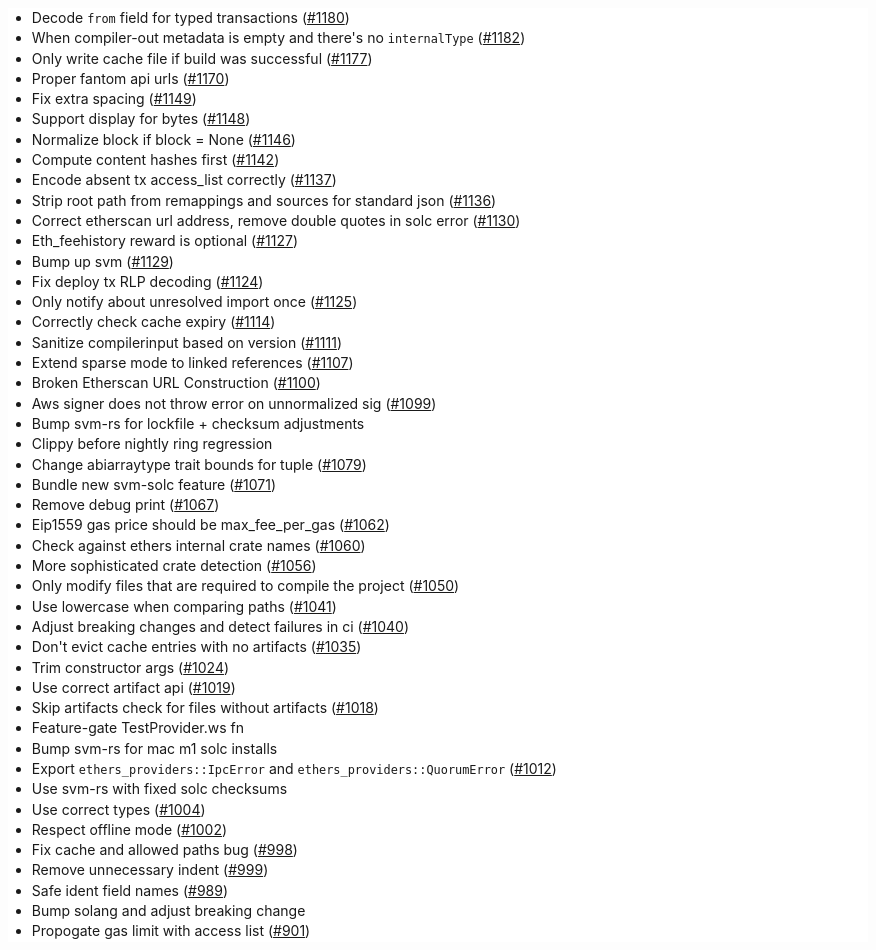 - Decode `from` field for typed transactions ([#1180](https://github.com/gakonst/ethers-rs/issues/1180))
- When compiler-out metadata is empty and there's no `internalType` ([#1182](https://github.com/gakonst/ethers-rs/issues/1182))
- Only write cache file if build was successful ([#1177](https://github.com/gakonst/ethers-rs/issues/1177))
- Proper fantom api urls ([#1170](https://github.com/gakonst/ethers-rs/issues/1170))
- Fix extra spacing ([#1149](https://github.com/gakonst/ethers-rs/issues/1149))
- Support display for bytes ([#1148](https://github.com/gakonst/ethers-rs/issues/1148))
- Normalize block if block = None ([#1146](https://github.com/gakonst/ethers-rs/issues/1146))
- Compute content hashes first ([#1142](https://github.com/gakonst/ethers-rs/issues/1142))
- Encode absent tx access_list correctly ([#1137](https://github.com/gakonst/ethers-rs/issues/1137))
- Strip root path from remappings and sources for standard json ([#1136](https://github.com/gakonst/ethers-rs/issues/1136))
- Correct etherscan url address, remove double quotes in solc error ([#1130](https://github.com/gakonst/ethers-rs/issues/1130))
- Eth_feehistory reward is optional ([#1127](https://github.com/gakonst/ethers-rs/issues/1127))
- Bump up svm ([#1129](https://github.com/gakonst/ethers-rs/issues/1129))
- Fix deploy tx RLP decoding ([#1124](https://github.com/gakonst/ethers-rs/issues/1124))
- Only notify about unresolved import once ([#1125](https://github.com/gakonst/ethers-rs/issues/1125))
- Correctly check cache expiry ([#1114](https://github.com/gakonst/ethers-rs/issues/1114))
- Sanitize compilerinput based on version ([#1111](https://github.com/gakonst/ethers-rs/issues/1111))
- Extend sparse mode to linked references ([#1107](https://github.com/gakonst/ethers-rs/issues/1107))
- Broken Etherscan URL Construction ([#1100](https://github.com/gakonst/ethers-rs/issues/1100))
- Aws signer does not throw error on unnormalized sig ([#1099](https://github.com/gakonst/ethers-rs/issues/1099))
- Bump svm-rs for lockfile + checksum adjustments
- Clippy before nightly ring regression
- Change abiarraytype trait bounds for tuple ([#1079](https://github.com/gakonst/ethers-rs/issues/1079))
- Bundle new svm-solc feature ([#1071](https://github.com/gakonst/ethers-rs/issues/1071))
- Remove debug print ([#1067](https://github.com/gakonst/ethers-rs/issues/1067))
- Eip1559 gas price should be max_fee_per_gas ([#1062](https://github.com/gakonst/ethers-rs/issues/1062))
- Check against ethers internal crate names ([#1060](https://github.com/gakonst/ethers-rs/issues/1060))
- More sophisticated crate detection ([#1056](https://github.com/gakonst/ethers-rs/issues/1056))
- Only modify files that are required to compile the project ([#1050](https://github.com/gakonst/ethers-rs/issues/1050))
- Use lowercase when comparing paths ([#1041](https://github.com/gakonst/ethers-rs/issues/1041))
- Adjust breaking changes and detect failures in ci ([#1040](https://github.com/gakonst/ethers-rs/issues/1040))
- Don't evict cache entries with no artifacts ([#1035](https://github.com/gakonst/ethers-rs/issues/1035))
- Trim constructor args ([#1024](https://github.com/gakonst/ethers-rs/issues/1024))
- Use correct artifact api ([#1019](https://github.com/gakonst/ethers-rs/issues/1019))
- Skip artifacts check for files without artifacts ([#1018](https://github.com/gakonst/ethers-rs/issues/1018))
- Feature-gate TestProvider.ws fn
- Bump svm-rs for mac m1 solc installs
- Export `ethers_providers::IpcError` and `ethers_providers::QuorumError` ([#1012](https://github.com/gakonst/ethers-rs/issues/1012))
- Use svm-rs with fixed solc checksums
- Use correct types ([#1004](https://github.com/gakonst/ethers-rs/issues/1004))
- Respect offline mode ([#1002](https://github.com/gakonst/ethers-rs/issues/1002))
- Fix cache and allowed paths bug ([#998](https://github.com/gakonst/ethers-rs/issues/998))
- Remove unnecessary indent ([#999](https://github.com/gakonst/ethers-rs/issues/999))
- Safe ident field names ([#989](https://github.com/gakonst/ethers-rs/issues/989))
- Bump solang and adjust breaking change
- Propogate gas limit with access list ([#901](https://github.com/gakonst/ethers-rs/issues/901))